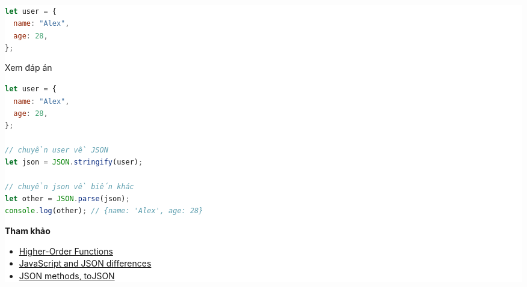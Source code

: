 ```js
let user = {
  name: "Alex",
  age: 28,
};
```

Xem đáp án

```js
let user = {
  name: "Alex",
  age: 28,
};

// chuyển user về JSON
let json = JSON.stringify(user);

// chuyển json về biến khác
let other = JSON.parse(json);
console.log(other); // {name: 'Alex', age: 28}
```

**Tham khảo**

- [Higher-Order Functions](https://eloquentjavascript.net/05_higher_order.html)
- [JavaScript and JSON differences](https://developer.mozilla.org/en-US/docs/Web/JavaScript/Reference/Global_Objects/JSON#JavaScript_and_JSON_differences)
- [JSON methods, toJSON](https://javascript.info/json)
